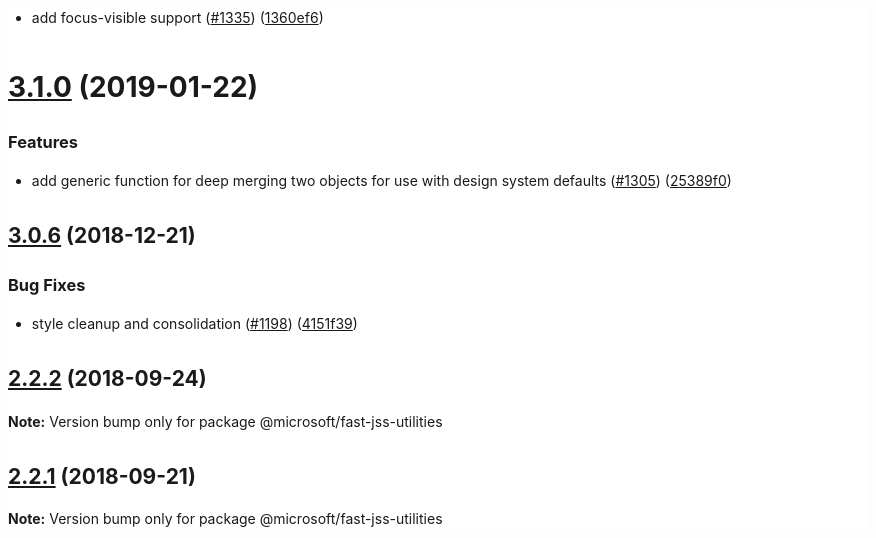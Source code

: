 * add focus-visible support ([#1335](https://github.com/Microsoft/fast-dna/issues/1335)) ([1360ef6](https://github.com/Microsoft/fast-dna/commit/1360ef6))





<a name="3.1.0"></a>
# [3.1.0](https://github.com/Microsoft/fast-dna/compare/@microsoft/fast-jss-utilities@3.0.8...@microsoft/fast-jss-utilities@3.1.0) (2019-01-22)


### Features

* add generic function for deep merging two objects for use with design system defaults ([#1305](https://github.com/Microsoft/fast-dna/issues/1305)) ([25389f0](https://github.com/Microsoft/fast-dna/commit/25389f0))





<a name="3.0.6"></a>
## [3.0.6](https://github.com/Microsoft/fast-dna/compare/@microsoft/fast-jss-utilities@3.0.5...@microsoft/fast-jss-utilities@3.0.6) (2018-12-21)


### Bug Fixes

* style cleanup and consolidation ([#1198](https://github.com/Microsoft/fast-dna/issues/1198)) ([4151f39](https://github.com/Microsoft/fast-dna/commit/4151f39))





<a name="2.2.2"></a>
## [2.2.2](https://github.com/Microsoft/fast-dna/compare/@microsoft/fast-jss-utilities@2.2.1...@microsoft/fast-jss-utilities@2.2.2) (2018-09-24)

**Note:** Version bump only for package @microsoft/fast-jss-utilities





<a name="2.2.1"></a>
## [2.2.1](https://github.com/Microsoft/fast-dna/compare/@microsoft/fast-jss-utilities@2.2.0...@microsoft/fast-jss-utilities@2.2.1) (2018-09-21)

**Note:** Version bump only for package @microsoft/fast-jss-utilities



